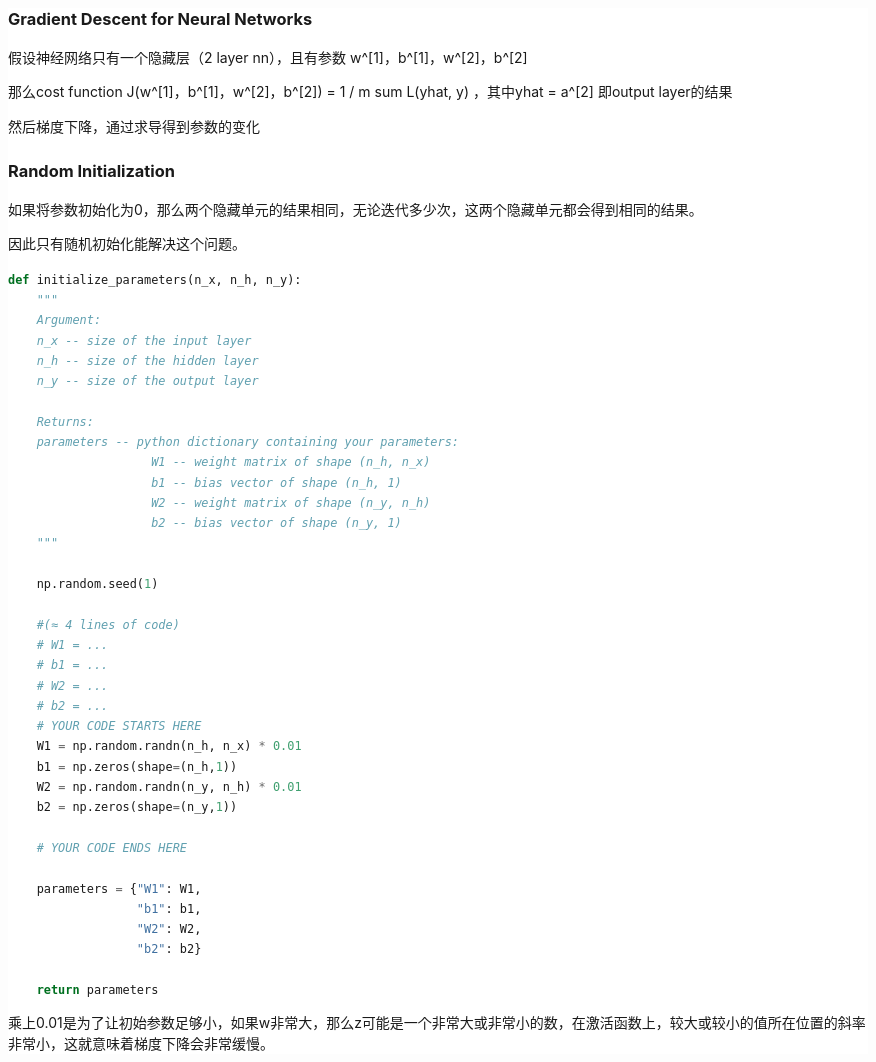### Gradient Descent for Neural Networks
假设神经网络只有一个隐藏层（2 layer nn），且有参数 w^[1]，b^[1]，w^[2]，b^[2]

那么cost function J(w^[1]，b^[1]，w^[2]，b^[2]) = 1 / m sum L(yhat, y) ，其中yhat = a^[2] 即output layer的结果

然后梯度下降，通过求导得到参数的变化

### Random Initialization
如果将参数初始化为0，那么两个隐藏单元的结果相同，无论迭代多少次，这两个隐藏单元都会得到相同的结果。

因此只有随机初始化能解决这个问题。

```python
def initialize_parameters(n_x, n_h, n_y):
    """
    Argument:
    n_x -- size of the input layer
    n_h -- size of the hidden layer
    n_y -- size of the output layer
    
    Returns:
    parameters -- python dictionary containing your parameters:
                    W1 -- weight matrix of shape (n_h, n_x)
                    b1 -- bias vector of shape (n_h, 1)
                    W2 -- weight matrix of shape (n_y, n_h)
                    b2 -- bias vector of shape (n_y, 1)
    """
    
    np.random.seed(1)
    
    #(≈ 4 lines of code)
    # W1 = ...
    # b1 = ...
    # W2 = ...
    # b2 = ...
    # YOUR CODE STARTS HERE
    W1 = np.random.randn(n_h, n_x) * 0.01
    b1 = np.zeros(shape=(n_h,1))
    W2 = np.random.randn(n_y, n_h) * 0.01
    b2 = np.zeros(shape=(n_y,1))
    
    # YOUR CODE ENDS HERE
    
    parameters = {"W1": W1,
                  "b1": b1,
                  "W2": W2,
                  "b2": b2}
    
    return parameters   
```

乘上0.01是为了让初始参数足够小，如果w非常大，那么z可能是一个非常大或非常小的数，在激活函数上，较大或较小的值所在位置的斜率非常小，这就意味着梯度下降会非常缓慢。
